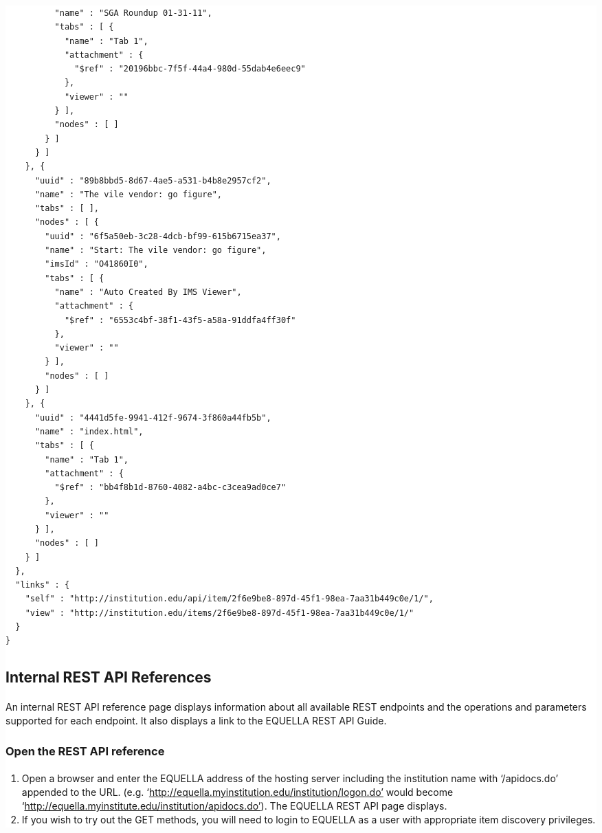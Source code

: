 ```
          "name" : "SGA Roundup 01-31-11",
          "tabs" : [ {
            "name" : "Tab 1",
            "attachment" : {
              "$ref" : "20196bbc-7f5f-44a4-980d-55dab4e6eec9"
            },
            "viewer" : ""
          } ],
          "nodes" : [ ]
        } ]
      } ]
    }, {
      "uuid" : "89b8bbd5-8d67-4ae5-a531-b4b8e2957cf2",
      "name" : "The vile vendor: go figure",
      "tabs" : [ ],
      "nodes" : [ {
        "uuid" : "6f5a50eb-3c28-4dcb-bf99-615b6715ea37",
        "name" : "Start: The vile vendor: go figure",
        "imsId" : "O41860I0",
        "tabs" : [ {
          "name" : "Auto Created By IMS Viewer",
          "attachment" : {
            "$ref" : "6553c4bf-38f1-43f5-a58a-91ddfa4ff30f"
          },
          "viewer" : ""
        } ],
        "nodes" : [ ]
      } ]
    }, {
      "uuid" : "4441d5fe-9941-412f-9674-3f860a44fb5b",
      "name" : "index.html",
      "tabs" : [ {
        "name" : "Tab 1",
        "attachment" : {
          "$ref" : "bb4f8b1d-8760-4082-a4bc-c3cea9ad0ce7"
        },
        "viewer" : ""
      } ],
      "nodes" : [ ]
    } ]
  },
  "links" : {
    "self" : "http://institution.edu/api/item/2f6e9be8-897d-45f1-98ea-7aa31b449c0e/1/",
    "view" : "http://institution.edu/items/2f6e9be8-897d-45f1-98ea-7aa31b449c0e/1/"
  }
}
```


## Internal REST API References 
An internal REST API reference page displays information about all available REST endpoints and the operations and parameters supported for each endpoint. It also displays a link to the EQUELLA REST API Guide.
### Open the REST API reference
1. Open a browser and enter the EQUELLA address of the hosting server including the institution name with ‘/apidocs.do’ appended to the URL. (e.g. ‘http://equella.myinstitution.edu/institution/logon.do’ would become ‘http://equella.myinstitute.edu/institution/apidocs.do’). The EQUELLA REST API page displays.
2. If you wish to try out the GET methods, you will need to login to EQUELLA as a user with appropriate item discovery privileges.
